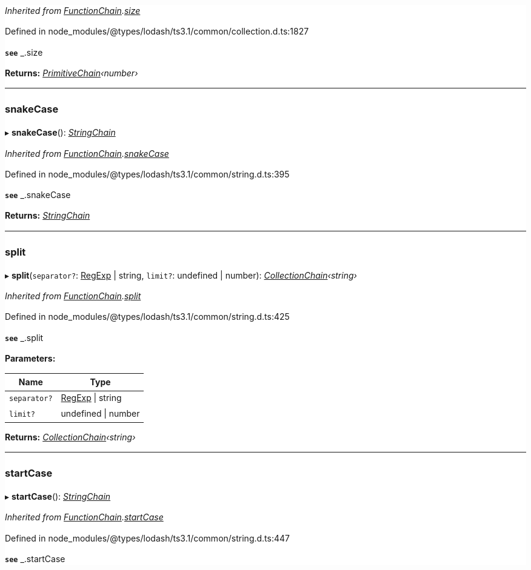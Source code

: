*Inherited from [FunctionChain](____index_.functionchain.md).[size](____index_.functionchain.md#size)*

Defined in node_modules/@types/lodash/ts3.1/common/collection.d.ts:1827

**`see`** _.size

**Returns:** *[PrimitiveChain](____index_.primitivechain.md)‹number›*

___

###  snakeCase

▸ **snakeCase**(): *[StringChain](____index_.stringchain.md)*

*Inherited from [FunctionChain](____index_.functionchain.md).[snakeCase](____index_.functionchain.md#snakecase)*

Defined in node_modules/@types/lodash/ts3.1/common/string.d.ts:395

**`see`** _.snakeCase

**Returns:** *[StringChain](____index_.stringchain.md)*

___

###  split

▸ **split**(`separator?`: [RegExp](regexp.md) | string, `limit?`: undefined | number): *[CollectionChain](____index_.collectionchain.md)‹string›*

*Inherited from [FunctionChain](____index_.functionchain.md).[split](____index_.functionchain.md#split)*

Defined in node_modules/@types/lodash/ts3.1/common/string.d.ts:425

**`see`** _.split

**Parameters:**

Name | Type |
------ | ------ |
`separator?` | [RegExp](regexp.md) &#124; string |
`limit?` | undefined &#124; number |

**Returns:** *[CollectionChain](____index_.collectionchain.md)‹string›*

___

###  startCase

▸ **startCase**(): *[StringChain](____index_.stringchain.md)*

*Inherited from [FunctionChain](____index_.functionchain.md).[startCase](____index_.functionchain.md#startcase)*

Defined in node_modules/@types/lodash/ts3.1/common/string.d.ts:447

**`see`** _.startCase
